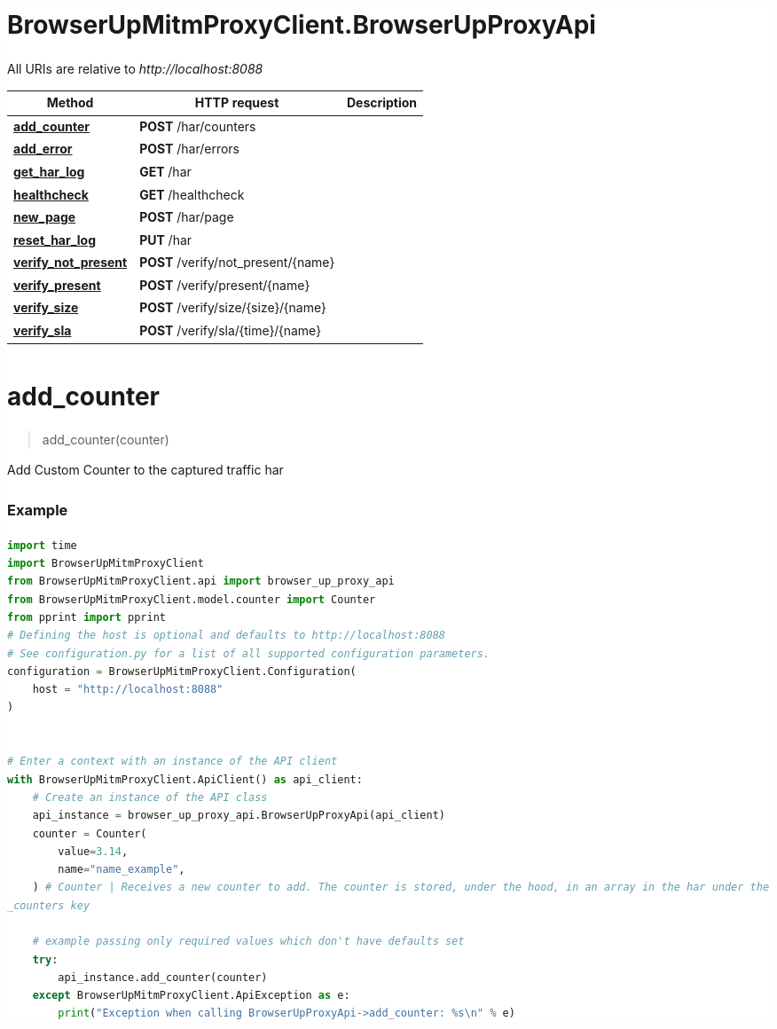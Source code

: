 # BrowserUpMitmProxyClient.BrowserUpProxyApi

All URIs are relative to *http://localhost:8088*

Method | HTTP request | Description
------------- | ------------- | -------------
[**add_counter**](BrowserUpProxyApi.md#add_counter) | **POST** /har/counters | 
[**add_error**](BrowserUpProxyApi.md#add_error) | **POST** /har/errors | 
[**get_har_log**](BrowserUpProxyApi.md#get_har_log) | **GET** /har | 
[**healthcheck**](BrowserUpProxyApi.md#healthcheck) | **GET** /healthcheck | 
[**new_page**](BrowserUpProxyApi.md#new_page) | **POST** /har/page | 
[**reset_har_log**](BrowserUpProxyApi.md#reset_har_log) | **PUT** /har | 
[**verify_not_present**](BrowserUpProxyApi.md#verify_not_present) | **POST** /verify/not_present/{name} | 
[**verify_present**](BrowserUpProxyApi.md#verify_present) | **POST** /verify/present/{name} | 
[**verify_size**](BrowserUpProxyApi.md#verify_size) | **POST** /verify/size/{size}/{name} | 
[**verify_sla**](BrowserUpProxyApi.md#verify_sla) | **POST** /verify/sla/{time}/{name} | 


# **add_counter**
> add_counter(counter)



Add Custom Counter to the captured traffic har

### Example

```python
import time
import BrowserUpMitmProxyClient
from BrowserUpMitmProxyClient.api import browser_up_proxy_api
from BrowserUpMitmProxyClient.model.counter import Counter
from pprint import pprint
# Defining the host is optional and defaults to http://localhost:8088
# See configuration.py for a list of all supported configuration parameters.
configuration = BrowserUpMitmProxyClient.Configuration(
    host = "http://localhost:8088"
)


# Enter a context with an instance of the API client
with BrowserUpMitmProxyClient.ApiClient() as api_client:
    # Create an instance of the API class
    api_instance = browser_up_proxy_api.BrowserUpProxyApi(api_client)
    counter = Counter(
        value=3.14,
        name="name_example",
    ) # Counter | Receives a new counter to add. The counter is stored, under the hood, in an array in the har under the _counters key

    # example passing only required values which don't have defaults set
    try:
        api_instance.add_counter(counter)
    except BrowserUpMitmProxyClient.ApiException as e:
        print("Exception when calling BrowserUpProxyApi->add_counter: %s\n" % e)
```
